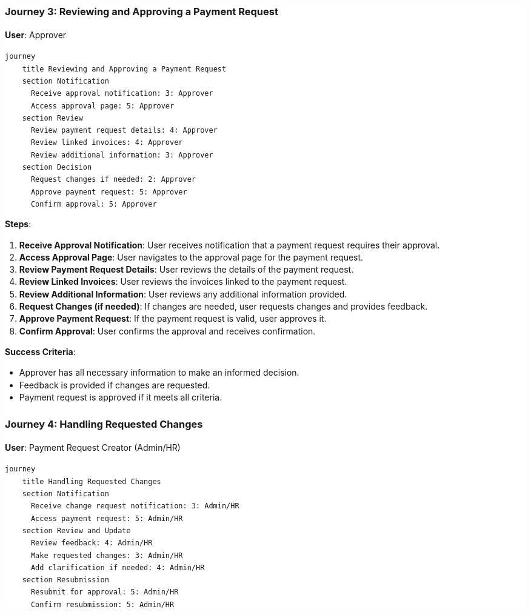 ### Journey 3: Reviewing and Approving a Payment Request

**User**: Approver

```mermaid
journey
    title Reviewing and Approving a Payment Request
    section Notification
      Receive approval notification: 3: Approver
      Access approval page: 5: Approver
    section Review
      Review payment request details: 4: Approver
      Review linked invoices: 4: Approver
      Review additional information: 3: Approver
    section Decision
      Request changes if needed: 2: Approver
      Approve payment request: 5: Approver
      Confirm approval: 5: Approver
```

**Steps**:

1. **Receive Approval Notification**: User receives notification that a payment request requires their approval.
2. **Access Approval Page**: User navigates to the approval page for the payment request.
3. **Review Payment Request Details**: User reviews the details of the payment request.
4. **Review Linked Invoices**: User reviews the invoices linked to the payment request.
5. **Review Additional Information**: User reviews any additional information provided.
6. **Request Changes (if needed)**: If changes are needed, user requests changes and provides feedback.
7. **Approve Payment Request**: If the payment request is valid, user approves it.
8. **Confirm Approval**: User confirms the approval and receives confirmation.

**Success Criteria**:

- Approver has all necessary information to make an informed decision.
- Feedback is provided if changes are requested.
- Payment request is approved if it meets all criteria.

### Journey 4: Handling Requested Changes

**User**: Payment Request Creator (Admin/HR)

```mermaid
journey
    title Handling Requested Changes
    section Notification
      Receive change request notification: 3: Admin/HR
      Access payment request: 5: Admin/HR
    section Review and Update
      Review feedback: 4: Admin/HR
      Make requested changes: 3: Admin/HR
      Add clarification if needed: 4: Admin/HR
    section Resubmission
      Resubmit for approval: 5: Admin/HR
      Confirm resubmission: 5: Admin/HR
```
